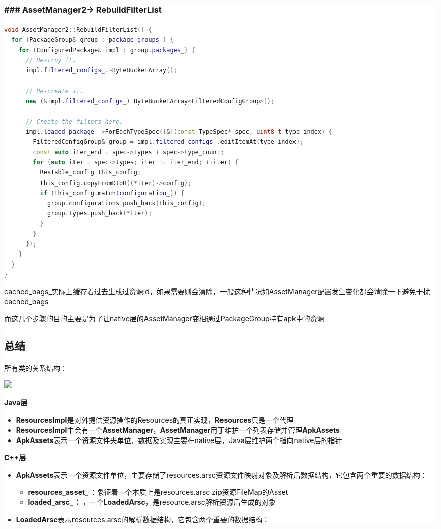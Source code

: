 ### ### AssetManager2-> RebuildFilterList

```c++
void AssetManager2::RebuildFilterList() {
  for (PackageGroup& group : package_groups_) {
    for (ConfiguredPackage& impl : group.packages_) {
      // Destroy it.
      impl.filtered_configs_.~ByteBucketArray();

      // Re-create it.
      new (&impl.filtered_configs_) ByteBucketArray<FilteredConfigGroup>();

      // Create the filters here.
      impl.loaded_package_->ForEachTypeSpec([&](const TypeSpec* spec, uint8_t type_index) {
        FilteredConfigGroup& group = impl.filtered_configs_.editItemAt(type_index);
        const auto iter_end = spec->types + spec->type_count;
        for (auto iter = spec->types; iter != iter_end; ++iter) {
          ResTable_config this_config;
          this_config.copyFromDtoH((*iter)->config);
          if (this_config.match(configuration_)) {
            group.configurations.push_back(this_config);
            group.types.push_back(*iter);
          }
        }
      });
    }
  }
}
```

cached_bags_实际上缓存着过去生成过资源id，如果需要则会清除，一般这种情况如AssetManager配置发生变化都会清除一下避免干扰cached_bags

 而这几个步骤的目的主要是为了让native层的AssetManager变相通过PackageGroup持有apk中的资源

## 总结

所有类的关系结构：

![](https://raw.githubusercontent.com/Cc1over/Cc1over.github.io/master/img/relation%20of%20resources.png)

**Java层**

* **ResourcesImpl**是对外提供资源操作的Resources的真正实现，**Resources**只是一个代理
* **ResourcesImpl**中会有一个**AssetManager**，**AssetManager**用于维护一个列表存储并管理**ApkAssets**
* **ApkAssets**表示一个资源文件夹单位，数据及实现主要在native层，Java层维护两个指向native层的指针

**C++层**

* **ApkAssets**表示一个资源文件单位，主要存储了resources.arsc资源文件映射对象及解析后数据结构，它包含两个重要的数据结构：

  * **resources_asset_** ：象征着一个本质上是resources.arsc zip资源FileMap的Asset 
  * **loaded_arsc_：** ，一个**LoadedArsc**，是resource.arsc解析资源后生成的对象

* **LoadedArsc**表示resources.arsc的解析数据结构，它包含两个重要的数据结构：
